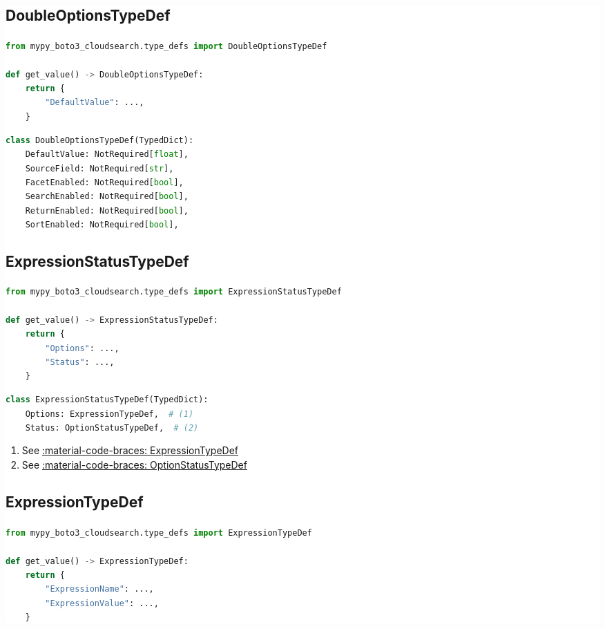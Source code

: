 ## DoubleOptionsTypeDef

```python title="Usage Example"
from mypy_boto3_cloudsearch.type_defs import DoubleOptionsTypeDef

def get_value() -> DoubleOptionsTypeDef:
    return {
        "DefaultValue": ...,
    }
```

```python title="Definition"
class DoubleOptionsTypeDef(TypedDict):
    DefaultValue: NotRequired[float],
    SourceField: NotRequired[str],
    FacetEnabled: NotRequired[bool],
    SearchEnabled: NotRequired[bool],
    ReturnEnabled: NotRequired[bool],
    SortEnabled: NotRequired[bool],
```

## ExpressionStatusTypeDef

```python title="Usage Example"
from mypy_boto3_cloudsearch.type_defs import ExpressionStatusTypeDef

def get_value() -> ExpressionStatusTypeDef:
    return {
        "Options": ...,
        "Status": ...,
    }
```

```python title="Definition"
class ExpressionStatusTypeDef(TypedDict):
    Options: ExpressionTypeDef,  # (1)
    Status: OptionStatusTypeDef,  # (2)
```

1. See [:material-code-braces: ExpressionTypeDef](./type_defs.md#expressiontypedef) 
2. See [:material-code-braces: OptionStatusTypeDef](./type_defs.md#optionstatustypedef) 
## ExpressionTypeDef

```python title="Usage Example"
from mypy_boto3_cloudsearch.type_defs import ExpressionTypeDef

def get_value() -> ExpressionTypeDef:
    return {
        "ExpressionName": ...,
        "ExpressionValue": ...,
    }
```
